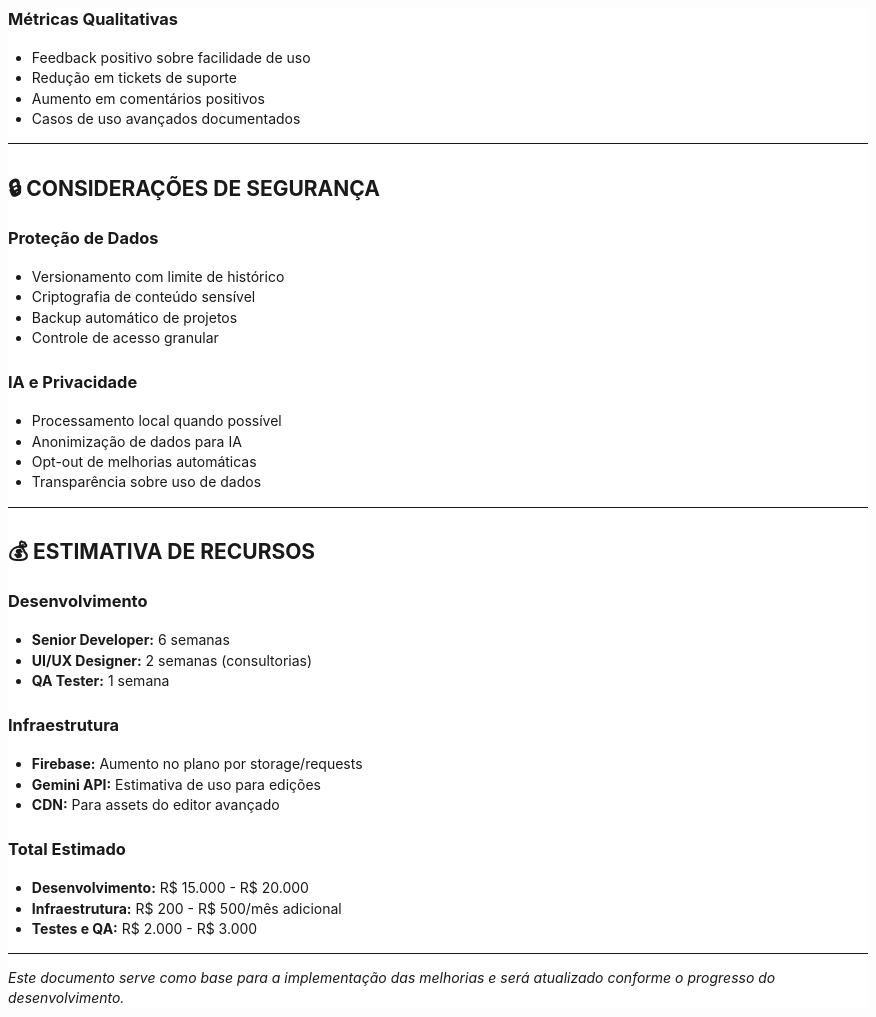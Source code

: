### Métricas Qualitativas
- Feedback positivo sobre facilidade de uso
- Redução em tickets de suporte
- Aumento em comentários positivos
- Casos de uso avançados documentados

---

## 🔒 CONSIDERAÇÕES DE SEGURANÇA

### Proteção de Dados
- Versionamento com limite de histórico
- Criptografia de conteúdo sensível
- Backup automático de projetos
- Controle de acesso granular

### IA e Privacidade
- Processamento local quando possível
- Anonimização de dados para IA
- Opt-out de melhorias automáticas
- Transparência sobre uso de dados

---

## 💰 ESTIMATIVA DE RECURSOS

### Desenvolvimento
- **Senior Developer:** 6 semanas
- **UI/UX Designer:** 2 semanas (consultorias)
- **QA Tester:** 1 semana

### Infraestrutura
- **Firebase:** Aumento no plano por storage/requests
- **Gemini API:** Estimativa de uso para edições
- **CDN:** Para assets do editor avançado

### Total Estimado
- **Desenvolvimento:** R$ 15.000 - R$ 20.000
- **Infraestrutura:** R$ 200 - R$ 500/mês adicional
- **Testes e QA:** R$ 2.000 - R$ 3.000

---

*Este documento serve como base para a implementação das melhorias e será atualizado conforme o progresso do desenvolvimento.* 